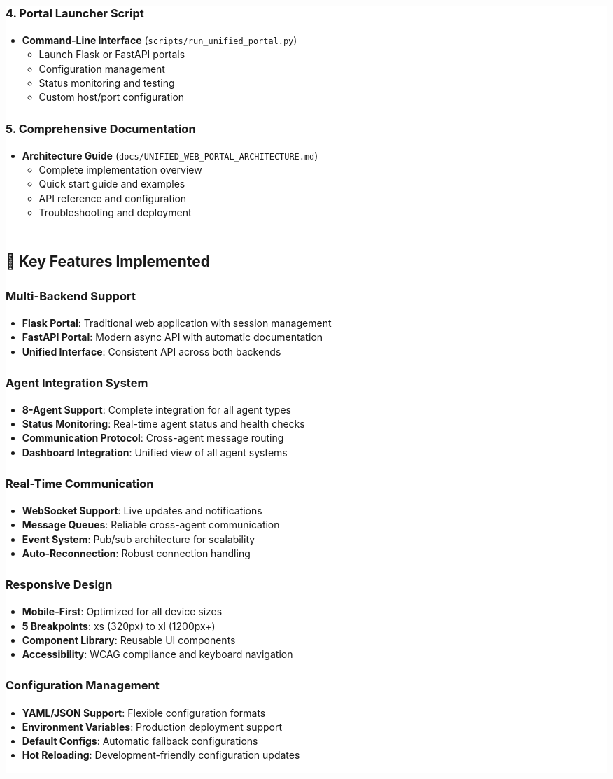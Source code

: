 ### **4. Portal Launcher Script**
- **Command-Line Interface** (`scripts/run_unified_portal.py`)
  - Launch Flask or FastAPI portals
  - Configuration management
  - Status monitoring and testing
  - Custom host/port configuration

### **5. Comprehensive Documentation**
- **Architecture Guide** (`docs/UNIFIED_WEB_PORTAL_ARCHITECTURE.md`)
  - Complete implementation overview
  - Quick start guide and examples
  - API reference and configuration
  - Troubleshooting and deployment

---

## 🎯 **Key Features Implemented**

### **Multi-Backend Support**
- **Flask Portal**: Traditional web application with session management
- **FastAPI Portal**: Modern async API with automatic documentation
- **Unified Interface**: Consistent API across both backends

### **Agent Integration System**
- **8-Agent Support**: Complete integration for all agent types
- **Status Monitoring**: Real-time agent status and health checks
- **Communication Protocol**: Cross-agent message routing
- **Dashboard Integration**: Unified view of all agent systems

### **Real-Time Communication**
- **WebSocket Support**: Live updates and notifications
- **Message Queues**: Reliable cross-agent communication
- **Event System**: Pub/sub architecture for scalability
- **Auto-Reconnection**: Robust connection handling

### **Responsive Design**
- **Mobile-First**: Optimized for all device sizes
- **5 Breakpoints**: xs (320px) to xl (1200px+)
- **Component Library**: Reusable UI components
- **Accessibility**: WCAG compliance and keyboard navigation

### **Configuration Management**
- **YAML/JSON Support**: Flexible configuration formats
- **Environment Variables**: Production deployment support
- **Default Configs**: Automatic fallback configurations
- **Hot Reloading**: Development-friendly configuration updates

---
